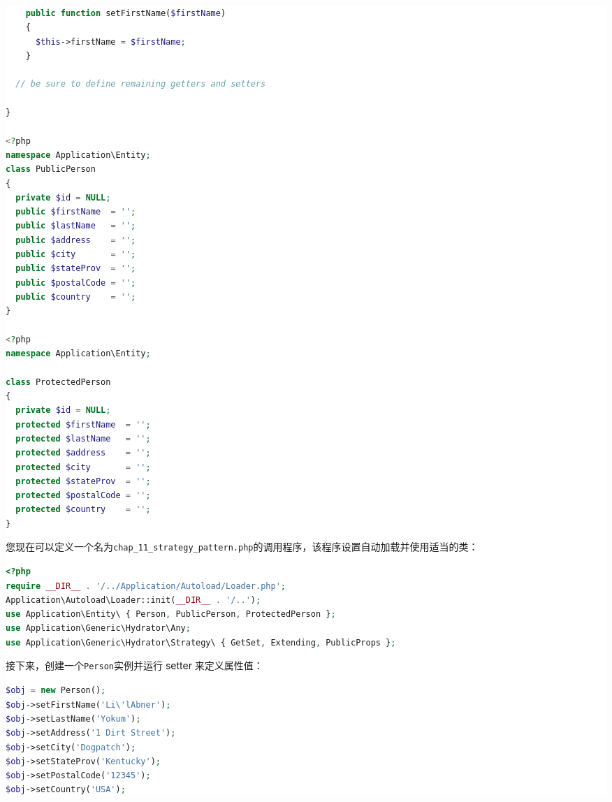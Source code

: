 ```php
    public function setFirstName($firstName)
    {
      $this->firstName = $firstName;
    }

  // be sure to define remaining getters and setters

}

<?php
namespace Application\Entity;
class PublicPerson
{
  private $id = NULL;
  public $firstName  = '';
  public $lastName   = '';
  public $address    = '';
  public $city       = '';
  public $stateProv  = '';
  public $postalCode = '';
  public $country    = '';
}

<?php
namespace Application\Entity;

class ProtectedPerson
{
  private $id = NULL;
  protected $firstName  = '';
  protected $lastName   = '';
  protected $address    = '';
  protected $city       = '';
  protected $stateProv  = '';
  protected $postalCode = '';
  protected $country    = '';
}
```

您现在可以定义一个名为`chap_11_strategy_pattern.php`的调用程序，该程序设置自动加载并使用适当的类：

```php
<?php
require __DIR__ . '/../Application/Autoload/Loader.php';
Application\Autoload\Loader::init(__DIR__ . '/..');
use Application\Entity\ { Person, PublicPerson, ProtectedPerson };
use Application\Generic\Hydrator\Any;
use Application\Generic\Hydrator\Strategy\ { GetSet, Extending, PublicProps };
```

接下来，创建一个`Person`实例并运行 setter 来定义属性值：

```php
$obj = new Person();
$obj->setFirstName('Li\'lAbner');
$obj->setLastName('Yokum');
$obj->setAddress('1 Dirt Street');
$obj->setCity('Dogpatch');
$obj->setStateProv('Kentucky');
$obj->setPostalCode('12345');
$obj->setCountry('USA');
```
